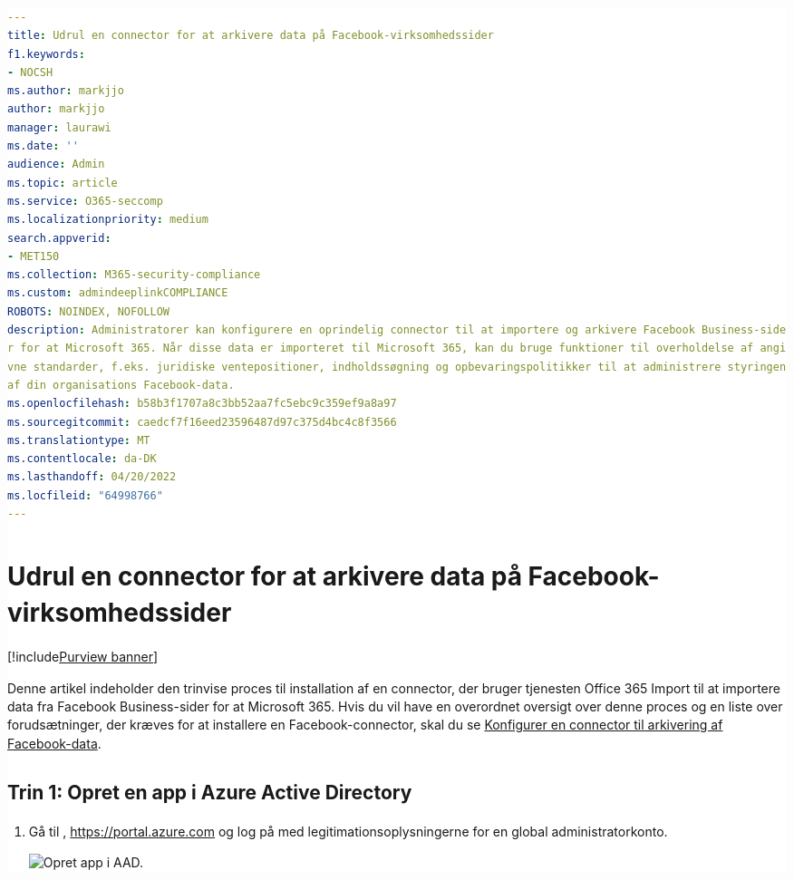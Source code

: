 ```yaml
---
title: Udrul en connector for at arkivere data på Facebook-virksomhedssider
f1.keywords:
- NOCSH
ms.author: markjjo
author: markjjo
manager: laurawi
ms.date: ''
audience: Admin
ms.topic: article
ms.service: O365-seccomp
ms.localizationpriority: medium
search.appverid:
- MET150
ms.collection: M365-security-compliance
ms.custom: admindeeplinkCOMPLIANCE
ROBOTS: NOINDEX, NOFOLLOW
description: Administratorer kan konfigurere en oprindelig connector til at importere og arkivere Facebook Business-sider for at Microsoft 365. Når disse data er importeret til Microsoft 365, kan du bruge funktioner til overholdelse af angivne standarder, f.eks. juridiske ventepositioner, indholdssøgning og opbevaringspolitikker til at administrere styringen af din organisations Facebook-data.
ms.openlocfilehash: b58b3f1707a8c3bb52aa7fc5ebc9c359ef9a8a97
ms.sourcegitcommit: caedcf7f16eed23596487d97c375d4bc4c8f3566
ms.translationtype: MT
ms.contentlocale: da-DK
ms.lasthandoff: 04/20/2022
ms.locfileid: "64998766"
---
```

# <a name="deploy-a-connector-to-archive-facebook-business-pages-data"></a>Udrul en connector for at arkivere data på Facebook-virksomhedssider

[!include[Purview banner](../includes/purview-rebrand-banner.md)]

Denne artikel indeholder den trinvise proces til installation af en connector, der bruger tjenesten Office 365 Import til at importere data fra Facebook Business-sider for at Microsoft 365. Hvis du vil have en overordnet oversigt over denne proces og en liste over forudsætninger, der kræves for at installere en Facebook-connector, skal du se [Konfigurer en connector til arkivering af Facebook-data](archive-facebook-data-with-sample-connector.md).

## <a name="step-1-create-an-app-in-azure-active-directory"></a>Trin 1: Opret en app i Azure Active Directory

1. Gå til , <https://portal.azure.com> og log på med legitimationsoplysningerne for en global administratorkonto.

    ![Opret app i AAD.](../media/FBCimage1.png)

